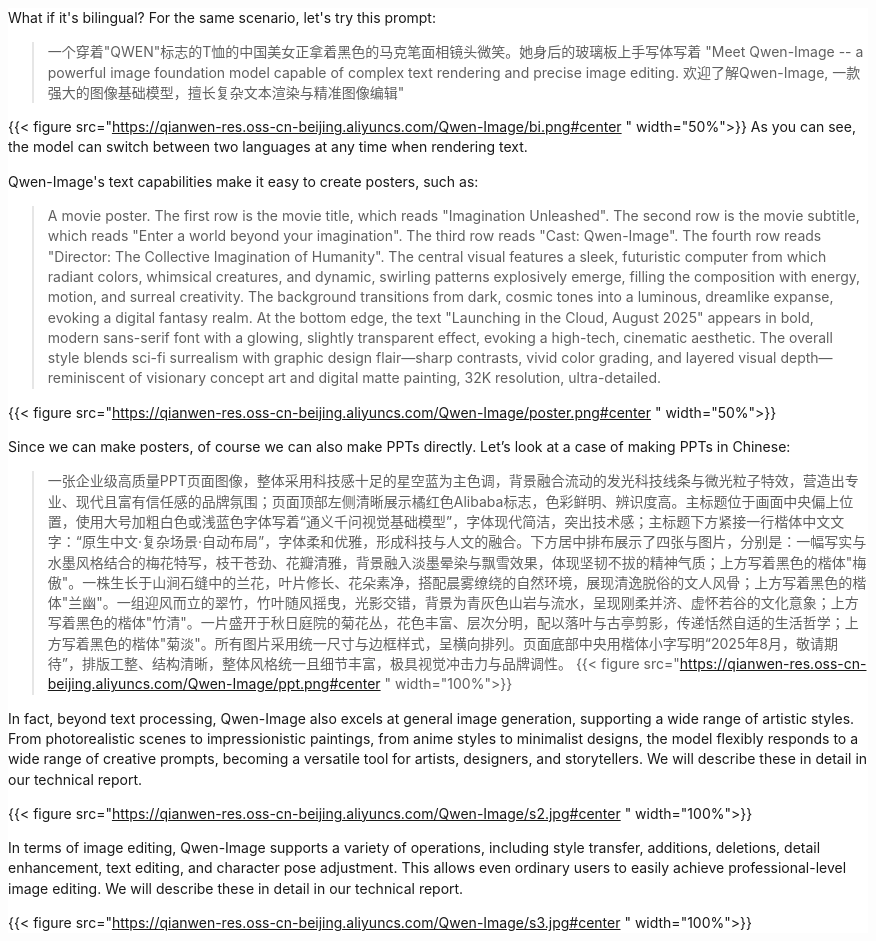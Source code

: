 What if it's bilingual? For the same scenario, let's try this prompt:
>一个穿着"QWEN"标志的T恤的中国美女正拿着黑色的马克笔面相镜头微笑。她身后的玻璃板上手写体写着 "Meet Qwen-Image -- a powerful image foundation model capable of complex text rendering and precise image editing. 欢迎了解Qwen-Image, 一款强大的图像基础模型，擅长复杂文本渲染与精准图像编辑"

{{< figure src="https://qianwen-res.oss-cn-beijing.aliyuncs.com/Qwen-Image/bi.png#center " width="50%">}}
As you can see, the model can switch between two languages at any time when rendering text.

Qwen-Image's text capabilities make it easy to create posters, such as:

>A movie poster. The first row is the movie title, which reads "Imagination Unleashed". The second row is the movie subtitle, which reads "Enter a world beyond your imagination". The third row reads "Cast: Qwen-Image". The fourth row reads "Director: The Collective Imagination of Humanity". The central visual features a sleek, futuristic computer from which radiant colors, whimsical creatures, and dynamic, swirling patterns explosively emerge, filling the composition with energy, motion, and surreal creativity. The background transitions from dark, cosmic tones into a luminous, dreamlike expanse, evoking a digital fantasy realm. At the bottom edge, the text "Launching in the Cloud, August 2025" appears in bold, modern sans-serif font with a glowing, slightly transparent effect, evoking a high-tech, cinematic aesthetic. The overall style blends sci-fi surrealism with graphic design flair—sharp contrasts, vivid color grading, and layered visual depth—reminiscent of visionary concept art and digital matte painting, 32K resolution, ultra-detailed.

{{< figure src="https://qianwen-res.oss-cn-beijing.aliyuncs.com/Qwen-Image/poster.png#center " width="50%">}}


Since we can make posters, of course we can also make PPTs directly. Let’s look at a case of making PPTs in Chinese:
>一张企业级高质量PPT页面图像，整体采用科技感十足的星空蓝为主色调，背景融合流动的发光科技线条与微光粒子特效，营造出专业、现代且富有信任感的品牌氛围；页面顶部左侧清晰展示橘红色Alibaba标志，色彩鲜明、辨识度高。主标题位于画面中央偏上位置，使用大号加粗白色或浅蓝色字体写着“通义千问视觉基础模型”，字体现代简洁，突出技术感；主标题下方紧接一行楷体中文文字：“原生中文·复杂场景·自动布局”，字体柔和优雅，形成科技与人文的融合。下方居中排布展示了四张与图片，分别是：一幅写实与水墨风格结合的梅花特写，枝干苍劲、花瓣清雅，背景融入淡墨晕染与飘雪效果，体现坚韧不拔的精神气质；上方写着黑色的楷体"梅傲"。一株生长于山涧石缝中的兰花，叶片修长、花朵素净，搭配晨雾缭绕的自然环境，展现清逸脱俗的文人风骨；上方写着黑色的楷体"兰幽"。一组迎风而立的翠竹，竹叶随风摇曳，光影交错，背景为青灰色山岩与流水，呈现刚柔并济、虚怀若谷的文化意象；上方写着黑色的楷体"竹清"。一片盛开于秋日庭院的菊花丛，花色丰富、层次分明，配以落叶与古亭剪影，传递恬然自适的生活哲学；上方写着黑色的楷体"菊淡"。所有图片采用统一尺寸与边框样式，呈横向排列。页面底部中央用楷体小字写明“2025年8月，敬请期待”，排版工整、结构清晰，整体风格统一且细节丰富，极具视觉冲击力与品牌调性。
{{< figure src="https://qianwen-res.oss-cn-beijing.aliyuncs.com/Qwen-Image/ppt.png#center " width="100%">}}


In fact, beyond text processing, Qwen-Image also excels at general image generation, supporting a wide range of artistic styles. From photorealistic scenes to impressionistic paintings, from anime styles to minimalist designs, the model flexibly responds to a wide range of creative prompts, becoming a versatile tool for artists, designers, and storytellers. We will describe these in detail in our technical report.

{{< figure src="https://qianwen-res.oss-cn-beijing.aliyuncs.com/Qwen-Image/s2.jpg#center " width="100%">}}


In terms of image editing, Qwen-Image supports a variety of operations, including style transfer, additions, deletions, detail enhancement, text editing, and character pose adjustment. This allows even ordinary users to easily achieve professional-level image editing. We will describe these in detail in our technical report.



{{< figure src="https://qianwen-res.oss-cn-beijing.aliyuncs.com/Qwen-Image/s3.jpg#center " width="100%">}}
